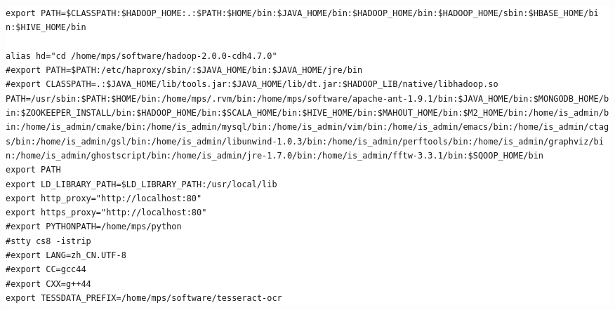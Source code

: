 	export PATH=$CLASSPATH:$HADOOP_HOME:.:$PATH:$HOME/bin:$JAVA_HOME/bin:$HADOOP_HOME/bin:$HADOOP_HOME/sbin:$HBASE_HOME/bin:$HIVE_HOME/bin
	
	alias hd="cd /home/mps/software/hadoop-2.0.0-cdh4.7.0"
	#export PATH=$PATH:/etc/haproxy/sbin/:$JAVA_HOME/bin:$JAVA_HOME/jre/bin
	#export CLASSPATH=.:$JAVA_HOME/lib/tools.jar:$JAVA_HOME/lib/dt.jar:$HADOOP_LIB/native/libhadoop.so
	PATH=/usr/sbin:$PATH:$HOME/bin:/home/mps/.rvm/bin:/home/mps/software/apache-ant-1.9.1/bin:$JAVA_HOME/bin:$MONGODB_HOME/bin:$ZOOKEEPER_INSTALL/bin:$HADOOP_HOME/bin:$SCALA_HOME/bin:$HIVE_HOME/bin:$MAHOUT_HOME/bin:$M2_HOME/bin:/home/is_admin/bin:/home/is_admin/cmake/bin:/home/is_admin/mysql/bin:/home/is_admin/vim/bin:/home/is_admin/emacs/bin:/home/is_admin/ctags/bin:/home/is_admin/gsl/bin:/home/is_admin/libunwind-1.0.3/bin:/home/is_admin/perftools/bin:/home/is_admin/graphviz/bin:/home/is_admin/ghostscript/bin:/home/is_admin/jre-1.7.0/bin:/home/is_admin/fftw-3.3.1/bin:$SQOOP_HOME/bin
	export PATH
	export LD_LIBRARY_PATH=$LD_LIBRARY_PATH:/usr/local/lib
	export http_proxy="http://localhost:80"
	export https_proxy="http://localhost:80"
	#export PYTHONPATH=/home/mps/python
	#stty cs8 -istrip
	#export LANG=zh_CN.UTF-8
	#export CC=gcc44
	#export CXX=g++44
	export TESSDATA_PREFIX=/home/mps/software/tesseract-ocr
